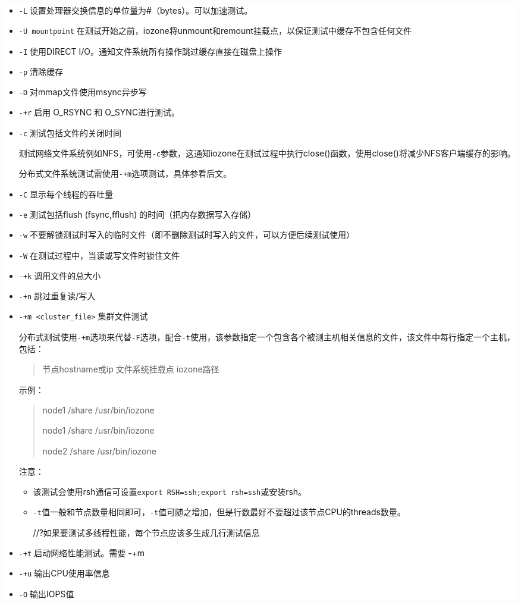 

- `-L`
  设置处理器交换信息的单位量为#（bytes）。可以加速测试。
- `-U mountpoint`
  在测试开始之前，iozone将unmount和remount挂载点，以保证测试中缓存不包含任何文件
- `-I`    使用DIRECT I/O。通知文件系统所有操作跳过缓存直接在磁盘上操作
- `-p`    清除缓存
- `-D`  对mmap文件使用msync异步写
- `-+r`  启用 O_RSYNC 和 O_SYNC进行测试。



- `-c`  测试包括文件的关闭时间

  测试网络文件系统例如NFS，可使用`-c`参数，这通知iozone在测试过程中执行close()函数，使用close()将减少NFS客户端缓存的影响。

  分布式文件系统测试需使用`-+m`选项测试，具体参看后文。

- `-C`  显示每个线程的吞吐量

- `-e`   测试包括flush (fsync,fflush) 的时间（把内存数据写入存储）

  

- `-w`  不要解锁测试时写入的临时文件（即不删除测试时写入的文件，可以方便后续测试使用）

- `-W`  在测试过程中，当读或写文件时锁住文件

- `-+k` 调用文件的总大小

- `-+n` 跳过重复读/写入  



- `-+m <cluster_file>`  集群文件测试

  分布式测试使用`-+m`选项来代替`-F`选项，配合`-t`使用，该参数指定一个包含各个被测主机相关信息的文件，该文件中每行指定一个主机，包括：

  > 节点hostname或ip  文件系统挂载点  iozone路径

  示例：

  > node1  /share  /usr/bin/iozone
  >
  > node1  /share  /usr/bin/iozone
  >
  > node2   /share  /usr/bin/iozone

  注意：

  - 该测试会使用rsh通信可设置`export RSH=ssh;export rsh=ssh`或安装rsh。

  - `-t`值一般和节点数量相同即可，`-t`值可随之增加，但是行数最好不要超过该节点CPU的threads数量。

    //?如果要测试多线程性能，每个节点应该多生成几行测试信息

  

- `-+t`  启动网络性能测试。需要 -+m

- `-+u`  输出CPU使用率信息

- `-O`  输出IOPS值 
